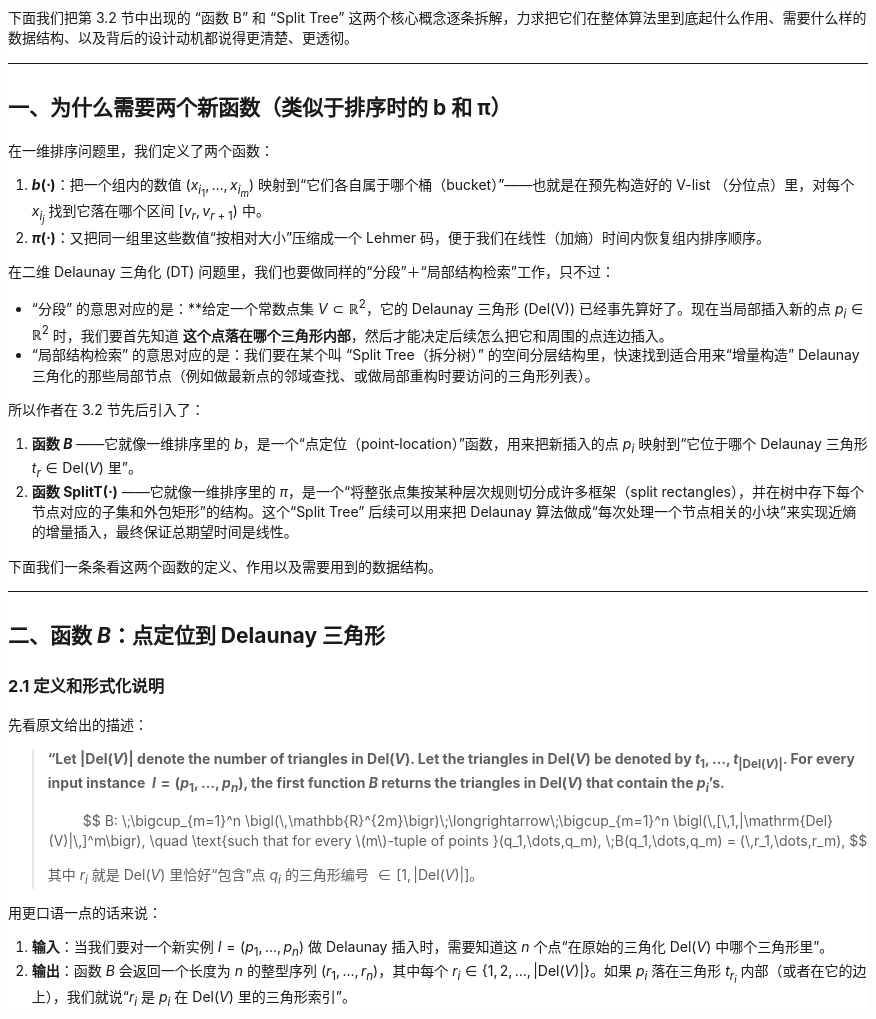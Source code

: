 下面我们把第 3.2 节中出现的 “函数 B” 和 “Split Tree” 这两个核心概念逐条拆解，力求把它们在整体算法里到底起什么作用、需要什么样的数据结构、以及背后的设计动机都说得更清楚、更透彻。

---

## 一、为什么需要两个新函数（类似于排序时的 b 和 π）

在一维排序问题里，我们定义了两个函数：

1. **$b(\cdot)$**：把一个组内的数值 $(x_{i_1},\ldots,x_{i_m})$ 映射到“它们各自属于哪个桶（bucket）”——也就是在预先构造好的 V-list （分位点）里，对每个 $x_{i_j}$ 找到它落在哪个区间 $[v_r,v_{r+1})$ 中。
2. **$\pi(\cdot)$**：又把同一组里这些数值“按相对大小”压缩成一个 Lehmer 码，便于我们在线性（加熵）时间内恢复组内排序顺序。

在二维 Delaunay 三角化 (DT) 问题里，我们也要做同样的“分段”＋“局部结构检索”工作，只不过：

* “分段” 的意思对应的是：\*\*给定一个常数点集 $V\subset\mathbb{R}^2$，它的 Delaunay 三角形 (Del(V)) 已经事先算好了。现在当局部插入新的点 $p_i\in\mathbb{R}^2$ 时，我们要首先知道 **这个点落在哪个三角形内部**，然后才能决定后续怎么把它和周围的点连边插入。
* “局部结构检索” 的意思对应的是：我们要在某个叫 “Split Tree（拆分树）” 的空间分层结构里，快速找到适合用来“增量构造” Delaunay 三角化的那些局部节点（例如做最新点的邻域查找、或做局部重构时要访问的三角形列表）。

所以作者在 3.2 节先后引入了：

1. **函数 $B$** ——它就像一维排序里的 $b$，是一个“点定位（point‐location）”函数，用来把新插入的点 $p_i$ 映射到“它位于哪个 Delaunay 三角形 $t_r\in \mathrm{Del}(V)$ 里”。
2. **函数 $\mathrm{SplitT}(\cdot)$** ——它就像一维排序里的 $\pi$，是一个“将整张点集按某种层次规则切分成许多框架（split rectangles），并在树中存下每个节点对应的子集和外包矩形”的结构。这个“Split Tree” 后续可以用来把 Delaunay 算法做成“每次处理一个节点相关的小块”来实现近熵的增量插入，最终保证总期望时间是线性。

下面我们一条条看这两个函数的定义、作用以及需要用到的数据结构。

---

## 二、函数 $B$：点定位到 Delaunay 三角形

### 2.1 定义和形式化说明

先看原文给出的描述：

> **“Let $|\mathrm{Del}(V)|$ denote the number of triangles in $\mathrm{Del}(V)$.  Let the triangles in $\mathrm{Del}(V)$ be denoted by $t_1,\ldots,t_{|\mathrm{Del}(V)|}$.  For every input instance $\;I=(p_1,\ldots,p_n)$, the first function $B$ returns the triangles in $\mathrm{Del}(V)$ that contain the $p_i$ʼs.**
>
> $$
>   B: \;\bigcup_{m=1}^n \bigl(\,\mathbb{R}^{2m}\bigr)\;\longrightarrow\;\bigcup_{m=1}^n \bigl(\,[\,1,|\mathrm{Del}(V)|\,]^m\bigr),
>   \quad
>   \text{such that for every \(m\)-tuple of points }(q_1,\dots,q_m), 
>   \;B(q_1,\dots,q_m) = (\,r_1,\dots,r_m),
> $$
>
> 其中 $r_i$ 就是 $\mathrm{Del}(V)$ 里恰好“包含”点 $q_i$ 的三角形编号 $\in[1,|\mathrm{Del}(V)|]$。

用更口语一点的话来说：

1. **输入**：当我们要对一个新实例 $I=(p_1,\dots,p_n)$ 做 Delaunay 插入时，需要知道这 $n$ 个点“在原始的三角化 $\mathrm{Del}(V)$ 中哪个三角形里”。
2. **输出**：函数 $B$ 会返回一个长度为 $n$ 的整型序列 $(r_1,\dots,r_n)$，其中每个 $r_i\in\{1,2,\dots,|\mathrm{Del}(V)|\}$。如果 $p_i$ 落在三角形 $t_{r_i}$ 内部（或者在它的边上），我们就说“$r_i$ 是 $p_i$ 在 $\mathrm{Del}(V)$ 里的三角形索引”。
